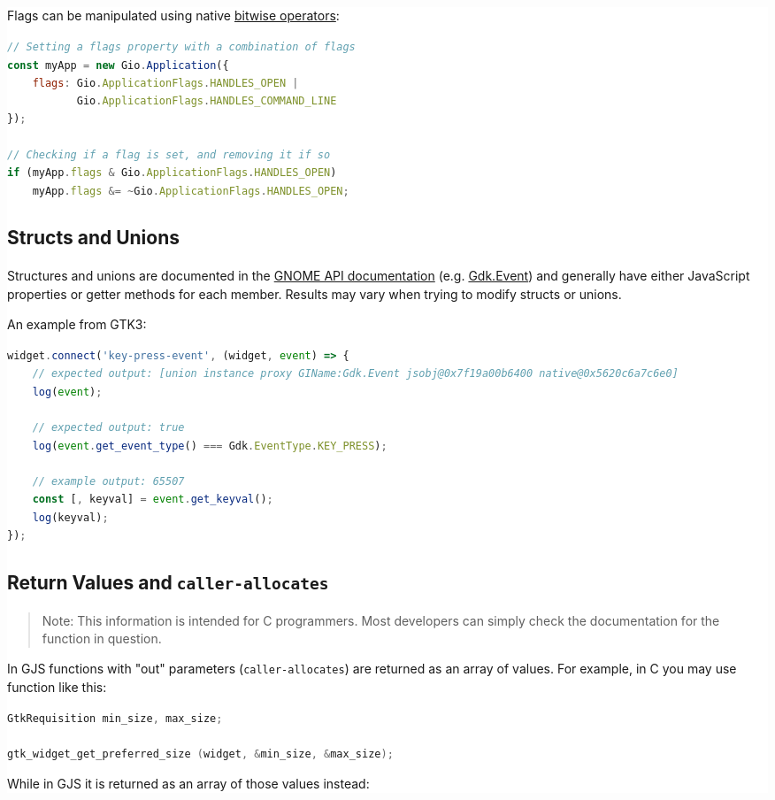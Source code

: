 Flags can be manipulated using native [bitwise operators][mdn-bitwise]:

```js
// Setting a flags property with a combination of flags
const myApp = new Gio.Application({
    flags: Gio.ApplicationFlags.HANDLES_OPEN |
           Gio.ApplicationFlags.HANDLES_COMMAND_LINE
});

// Checking if a flag is set, and removing it if so
if (myApp.flags & Gio.ApplicationFlags.HANDLES_OPEN)
    myApp.flags &= ~Gio.ApplicationFlags.HANDLES_OPEN;
```

[gjs-docs]: https://gjs-docs.gnome.org
[mdn-bitwise]: https://developer.mozilla.org/docs/Web/JavaScript/Reference/Operators/Bitwise_Operators

## Structs and Unions

Structures and unions are documented in the [GNOME API documentation][gjs-docs]
(e.g. [Gdk.Event][gdk-event]) and generally have either JavaScript properties or
getter methods for each member. Results may vary when trying to modify structs
or unions.

An example from GTK3:

```js
widget.connect('key-press-event', (widget, event) => {
    // expected output: [union instance proxy GIName:Gdk.Event jsobj@0x7f19a00b6400 native@0x5620c6a7c6e0]
    log(event);

    // expected output: true
    log(event.get_event_type() === Gdk.EventType.KEY_PRESS);

    // example output: 65507
    const [, keyval] = event.get_keyval();
    log(keyval);
});
```

[gdk-event]: https://gjs-docs.gnome.org/gdk40/gdk.event

## Return Values and `caller-allocates`

> Note: This information is intended for C programmers. Most developers can
> simply check the documentation for the function in question.

In GJS functions with "out" parameters (`caller-allocates`) are returned as an
array of values. For example, in C you may use function like this:

```c
GtkRequisition min_size, max_size;

gtk_widget_get_preferred_size (widget, &min_size, &max_size);
```

While in GJS it is returned as an array of those values instead:


[understanding-javascript-prototypes]: https://javascriptweblog.wordpress.com/2010/06/07/understanding-javascript-prototypes/
[gobject-subclassing]: https://gjs.guide/guides/gobject/subclassing.html#subclassing-gobject
[signals-module]: https://gjs-docs.gnome.org/gjs/signals.md
[mdn-instanceof]: https://developer.mozilla.org/docs/Web/JavaScript/Reference/Operators/instanceof